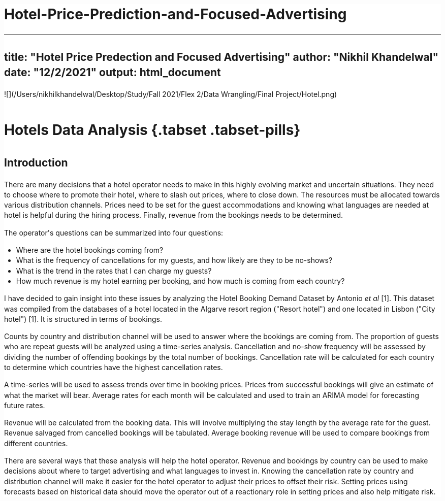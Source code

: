 # Hotel-Price-Prediction-and-Focused-Advertising
---
title: "Hotel Price Predection and Focused Advertising"
author: "Nikhil Khandelwal"
date: "12/2/2021"
output: html_document
---
![](/Users/nikhilkhandelwal/Desktop/Study/Fall 2021/Flex 2/Data Wrangling/Final Project/Hotel.png)

# Hotels Data Analysis {.tabset .tabset-pills}

## Introduction

There are many decisions that a hotel operator needs to make in this highly evolving market and uncertain situations. They need to choose where to promote their hotel, where to slash out prices, where to close down. The resources must be allocated towards various distribution channels. Prices need to be set for the guest accommodations and knowing what languages are needed at hotel is helpful during the hiring process. Finally, revenue from the bookings needs to be determined.

The operator's questions can be summarized into four questions: 
- Where are the hotel bookings coming from? 
- What is the frequency of cancellations for my guests, and how likely are they to be no-shows? 
- What is the trend in the rates that I can charge my guests? 
- How much revenue is my hotel earning per booking, and how much is coming from each country?

I have decided to gain insight into these issues by analyzing the Hotel Booking Demand Dataset by Antonio *et al* [1]. This dataset was compiled from the databases of a hotel located in the Algarve resort region ("Resort hotel") and one located in Lisbon ("City hotel") [1]. It is structured in terms of bookings.

Counts by country and distribution channel will be used to answer where the bookings are coming from. The proportion of guests who are repeat guests will be analyzed using a time-series analysis. Cancellation and no-show frequency will be assessed by dividing the number of offending bookings by the total number of bookings. Cancellation rate will be calculated for each country to determine which countries have the highest cancellation rates.

A time-series will be used to assess trends over time in booking prices. Prices from successful bookings will give an estimate of what the market will bear. Average rates for each month will be calculated and used to train an ARIMA model for forecasting future rates.

Revenue will be calculated from the booking data. This will involve multiplying the stay length by the average rate for the guest. Revenue salvaged from cancelled bookings will be tabulated. Average booking revenue will be used to compare bookings from different countries.

There are several ways that these analysis will help the hotel operator. Revenue and bookings by country can be used to make decisions about where to target advertising and what languages to invest in. Knowing the cancellation rate by country and distribution channel will make it easier for the hotel operator to adjust their prices to offset their risk. Setting prices using forecasts based on historical data should move the operator out of a reactionary role in setting prices and also help mitigate risk.
